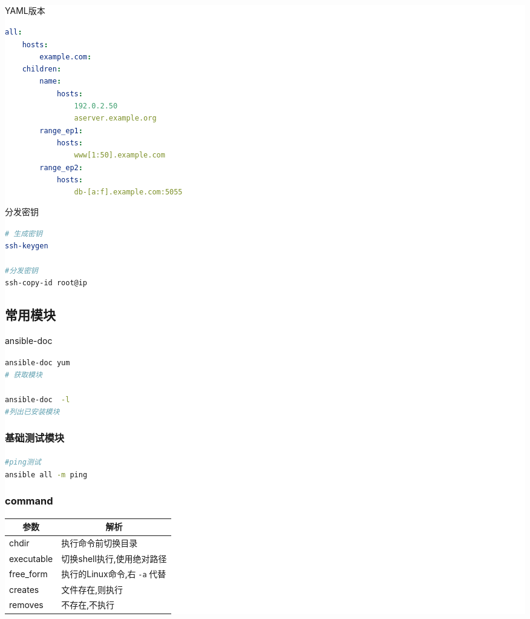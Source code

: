YAML版本

``` yaml
all:
    hosts:
        example.com:
    children:
        name:
            hosts:
                192.0.2.50
                aserver.example.org
        range_ep1:
            hosts:
                www[1:50].example.com
        range_ep2:
            hosts:
                db-[a:f].example.com:5055
```

分发密钥

```bash
# 生成密钥
ssh-keygen

#分发密钥
ssh-copy-id root@ip
```

## 常用模块

ansible-doc

``` bash
ansible-doc yum
# 获取模块

ansible-doc  -l
#列出已安装模块
```

### 基础测试模块

```bash
#ping测试
ansible all -m ping
```

### command

| 参数 | 解析 |
| -- | -- |
| chdir | 执行命令前切换目录 |
| executable | 切换shell执行,使用绝对路径 |
| free_form | 执行的Linux命令,右 `-a` 代替 |
| creates | 文件存在,则执行 |
| removes | 不存在,不执行 |
